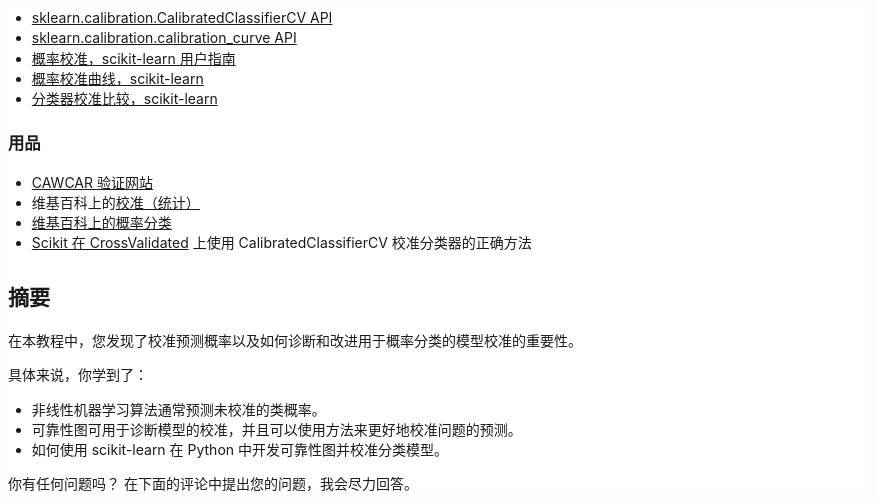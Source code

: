 *   [sklearn.calibration.CalibratedClassifierCV API](http://scikit-learn.org/stable/modules/generated/sklearn.calibration.CalibratedClassifierCV.html)
*   [sklearn.calibration.calibration_curve API](http://scikit-learn.org/stable/modules/generated/sklearn.calibration.calibration_curve.html#sklearn.calibration.calibration_curve)
*   [概率校准，scikit-learn 用户指南](http://scikit-learn.org/stable/modules/calibration.html)
*   [概率校准曲线，scikit-learn](http://scikit-learn.org/stable/auto_examples/calibration/plot_calibration_curve.html)
*   [分类器校准比较，scikit-learn](http://scikit-learn.org/stable/auto_examples/calibration/plot_compare_calibration.html)

### 用品

*   [CAWCAR 验证网站](http://www.cawcr.gov.au/projects/verification/)
*   维基百科上的[校准（统计）](https://en.wikipedia.org/wiki/Calibration_(statistics))
*   [维基百科上的概率分类](https://en.wikipedia.org/wiki/Probabilistic_classification)
*   [Scikit 在 CrossValidated](https://stats.stackexchange.com/questions/263393/scikit-correct-way-to-calibrate-classifiers-with-calibratedclassifiercv) 上使用 CalibratedClassifierCV 校准分类器的正确方法

## 摘要

在本教程中，您发现了校准预测概率以及如何诊断和改进用于概率分类的模型校准的重要性。

具体来说，你学到了：

*   非线性机器学习算法通常预测未校准的类概率。
*   可靠性图可用于诊断模型的校准，并且可以使用方法来更好地校准问题的预测。
*   如何使用 scikit-learn 在 Python 中开发可靠性图并校准分类模型。

你有任何问题吗？
在下面的评论中提出您的问题，我会尽力回答。